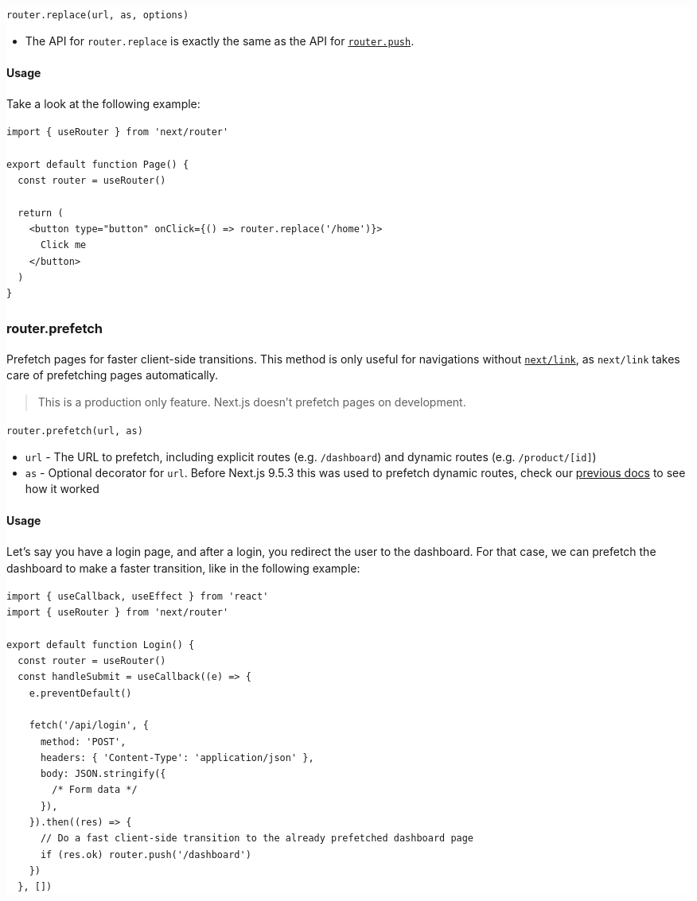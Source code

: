     router.replace(url, as, options)

-   The API for `router.replace` is exactly the same as the API for [`router.push`](#router.push).

#### Usage

Take a look at the following example:

    import { useRouter } from 'next/router'

    export default function Page() {
      const router = useRouter()

      return (
        <button type="button" onClick={() => router.replace('/home')}>
          Click me
        </button>
      )
    }

### router.prefetch

Prefetch pages for faster client-side transitions. This method is only useful for navigations without [`next/link`](/docs/api-reference/next/link.md), as `next/link` takes care of prefetching pages automatically.

> This is a production only feature. Next.js doesn’t prefetch pages on development.

    router.prefetch(url, as)

-   `url` - The URL to prefetch, including explicit routes (e.g. `/dashboard`) and dynamic routes (e.g. `/product/[id]`)
-   `as` - Optional decorator for `url`. Before Next.js 9.5.3 this was used to prefetch dynamic routes, check our [previous docs](https://nextjs.org/docs/tag/v9.5.2/api-reference/next/link#dynamic-routes) to see how it worked

#### Usage

Let’s say you have a login page, and after a login, you redirect the user to the dashboard. For that case, we can prefetch the dashboard to make a faster transition, like in the following example:

    import { useCallback, useEffect } from 'react'
    import { useRouter } from 'next/router'

    export default function Login() {
      const router = useRouter()
      const handleSubmit = useCallback((e) => {
        e.preventDefault()

        fetch('/api/login', {
          method: 'POST',
          headers: { 'Content-Type': 'application/json' },
          body: JSON.stringify({
            /* Form data */
          }),
        }).then((res) => {
          // Do a fast client-side transition to the already prefetched dashboard page
          if (res.ok) router.push('/dashboard')
        })
      }, [])
